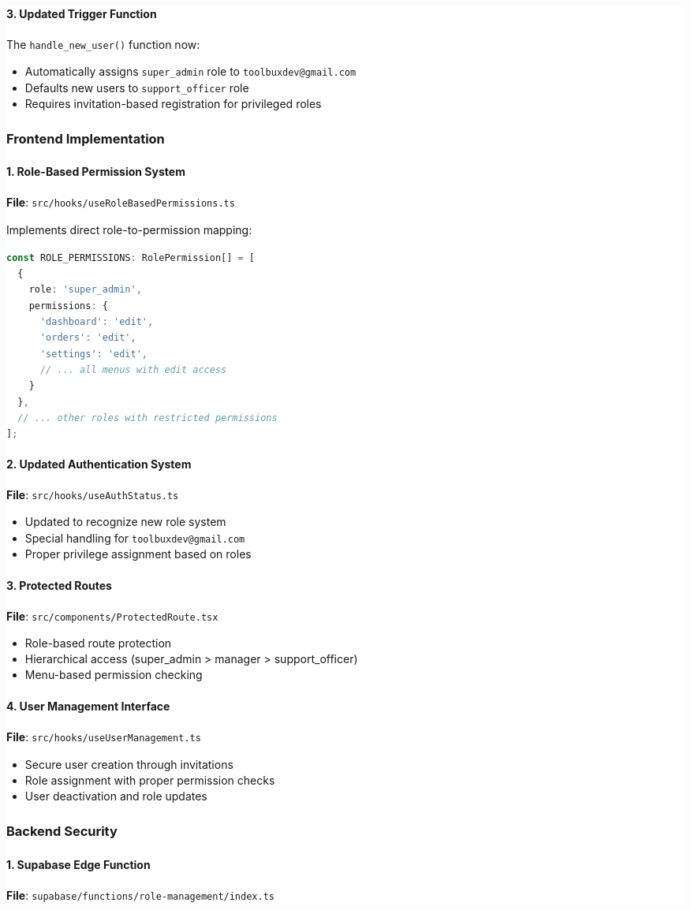 #### 3. Updated Trigger Function
The `handle_new_user()` function now:
- Automatically assigns `super_admin` role to `toolbuxdev@gmail.com`
- Defaults new users to `support_officer` role
- Requires invitation-based registration for privileged roles

### Frontend Implementation

#### 1. Role-Based Permission System
**File**: `src/hooks/useRoleBasedPermissions.ts`

Implements direct role-to-permission mapping:
```typescript
const ROLE_PERMISSIONS: RolePermission[] = [
  {
    role: 'super_admin',
    permissions: {
      'dashboard': 'edit',
      'orders': 'edit',
      'settings': 'edit',
      // ... all menus with edit access
    }
  },
  // ... other roles with restricted permissions
];
```

#### 2. Updated Authentication System
**File**: `src/hooks/useAuthStatus.ts`

- Updated to recognize new role system
- Special handling for `toolbuxdev@gmail.com`
- Proper privilege assignment based on roles

#### 3. Protected Routes
**File**: `src/components/ProtectedRoute.tsx`

- Role-based route protection
- Hierarchical access (super_admin > manager > support_officer)
- Menu-based permission checking

#### 4. User Management Interface
**File**: `src/hooks/useUserManagement.ts`

- Secure user creation through invitations
- Role assignment with proper permission checks
- User deactivation and role updates

### Backend Security

#### 1. Supabase Edge Function
**File**: `supabase/functions/role-management/index.ts`

